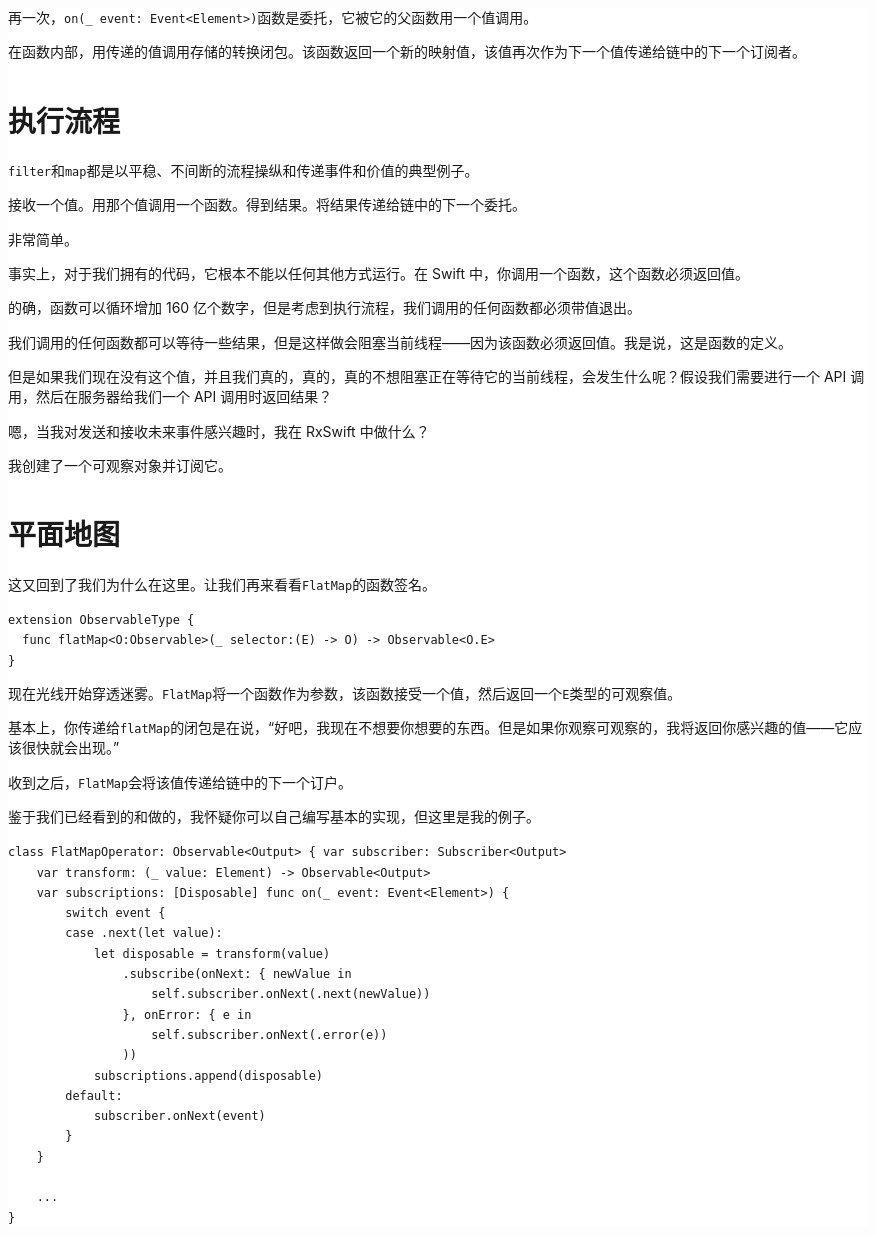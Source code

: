 再一次，`on(_ event: Event<Element>)`函数是委托，它被它的父函数用一个值调用。

在函数内部，用传递的值调用存储的转换闭包。该函数返回一个新的映射值，该值再次作为下一个值传递给链中的下一个订阅者。

# 执行流程

`filter`和`map`都是以平稳、不间断的流程操纵和传递事件和价值的典型例子。

接收一个值。用那个值调用一个函数。得到结果。将结果传递给链中的下一个委托。

非常简单。

事实上，对于我们拥有的代码，它根本不能以任何其他方式运行。在 Swift 中，你调用一个函数，这个函数必须返回值。

的确，函数可以循环增加 160 亿个数字，但是考虑到执行流程，我们调用的任何函数都必须带值退出。

我们调用的任何函数都可以等待一些结果，但是这样做会阻塞当前线程——因为该函数必须返回值。我是说，这是函数的定义。

但是如果我们现在没有这个值，并且我们真的，真的，真的不想阻塞正在等待它的当前线程，会发生什么呢？假设我们需要进行一个 API 调用，然后在服务器给我们一个 API 调用时返回结果？

嗯，当我对发送和接收未来事件感兴趣时，我在 RxSwift 中做什么？

我创建了一个可观察对象并订阅它。

# 平面地图

这又回到了我们为什么在这里。让我们再来看看`FlatMap`的函数签名。

```
extension ObservableType {
  func flatMap<O:Observable>(_ selector:(E) -> O) -> Observable<O.E>
}
```

现在光线开始穿透迷雾。`FlatMap`将一个函数作为参数，该函数接受一个值，然后返回一个`E`类型的可观察值。

基本上，你传递给`flatMap`的闭包是在说，“好吧，我现在不想要你想要的东西。但是如果你观察可观察的，我将返回你感兴趣的值——它应该很快就会出现。”

收到之后，`FlatMap`会将该值传递给链中的下一个订户。

鉴于我们已经看到的和做的，我怀疑你可以自己编写基本的实现，但这里是我的例子。

```
class FlatMapOperator: Observable<Output> { var subscriber: Subscriber<Output>
    var transform: (_ value: Element) -> Observable<Output>
    var subscriptions: [Disposable] func on(_ event: Event<Element>) {
        switch event {
        case .next(let value):
            let disposable = transform(value)
                .subscribe(onNext: { newValue in
                    self.subscriber.onNext(.next(newValue))
                }, onError: { e in
                    self.subscriber.onNext(.error(e))
                ))
            subscriptions.append(disposable)
        default:
            subscriber.onNext(event)
        }
    }

    ...
}
```
